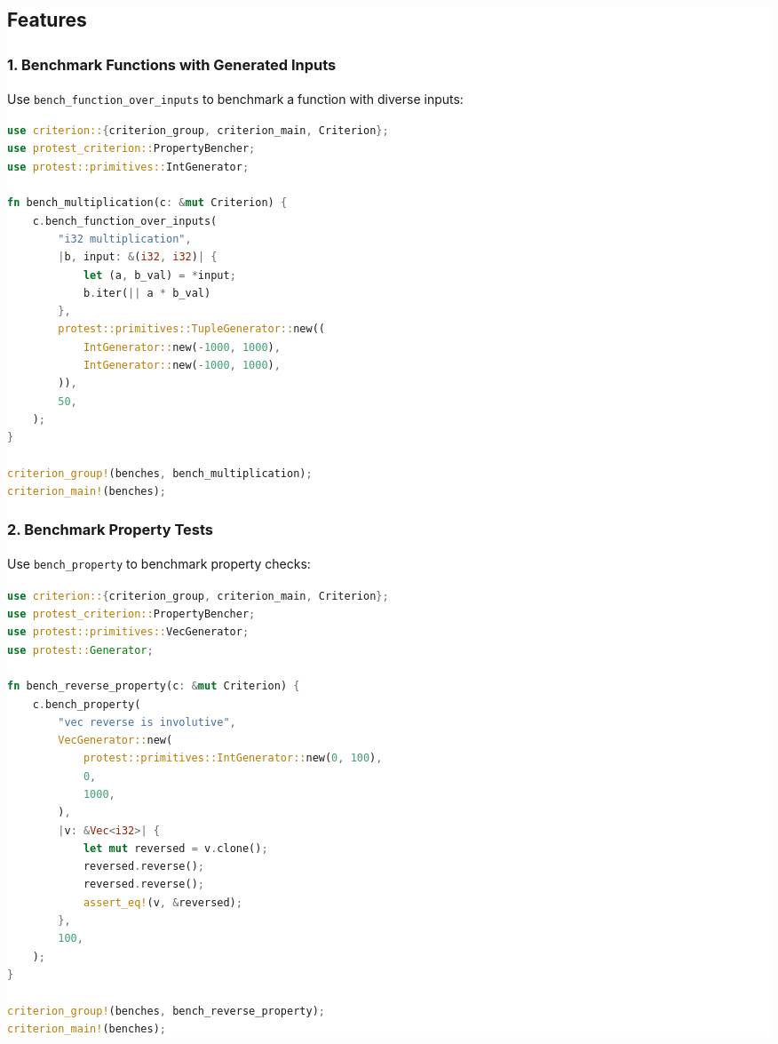 ## Features

### 1. Benchmark Functions with Generated Inputs

Use `bench_function_over_inputs` to benchmark a function with diverse inputs:

```rust
use criterion::{criterion_group, criterion_main, Criterion};
use protest_criterion::PropertyBencher;
use protest::primitives::IntGenerator;

fn bench_multiplication(c: &mut Criterion) {
    c.bench_function_over_inputs(
        "i32 multiplication",
        |b, input: &(i32, i32)| {
            let (a, b_val) = *input;
            b.iter(|| a * b_val)
        },
        protest::primitives::TupleGenerator::new((
            IntGenerator::new(-1000, 1000),
            IntGenerator::new(-1000, 1000),
        )),
        50,
    );
}

criterion_group!(benches, bench_multiplication);
criterion_main!(benches);
```

### 2. Benchmark Property Tests

Use `bench_property` to benchmark property checks:

```rust
use criterion::{criterion_group, criterion_main, Criterion};
use protest_criterion::PropertyBencher;
use protest::primitives::VecGenerator;
use protest::Generator;

fn bench_reverse_property(c: &mut Criterion) {
    c.bench_property(
        "vec reverse is involutive",
        VecGenerator::new(
            protest::primitives::IntGenerator::new(0, 100),
            0,
            1000,
        ),
        |v: &Vec<i32>| {
            let mut reversed = v.clone();
            reversed.reverse();
            reversed.reverse();
            assert_eq!(v, &reversed);
        },
        100,
    );
}

criterion_group!(benches, bench_reverse_property);
criterion_main!(benches);
```
